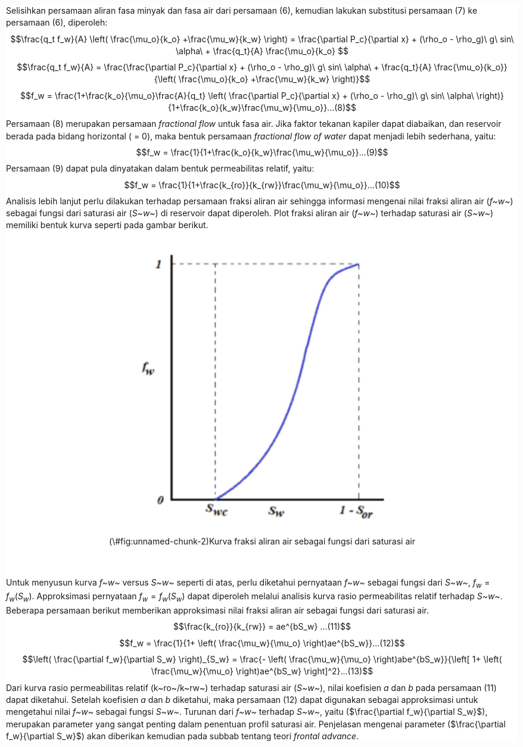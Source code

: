 Selisihkan persamaan aliran fasa minyak dan fasa air dari persamaan (6), kemudian lakukan substitusi persamaan (7) ke persamaan (6), diperoleh:
$$\frac{q_t f_w}{A} \left( \frac{\mu_o}{k_o} +\frac{\mu_w}{k_w} \right) = \frac{\partial P_c}{\partial x} + (\rho_o - \rho_g)\ g\ sin\ \alpha\ + \frac{q_t}{A} \frac{\mu_o}{k_o} $$
$$\frac{q_t f_w}{A} = \frac{\frac{\partial P_c}{\partial x} + (\rho_o - \rho_g)\ g\ sin\ \alpha\ + \frac{q_t}{A} \frac{\mu_o}{k_o}}{\left( \frac{\mu_o}{k_o} +\frac{\mu_w}{k_w} \right)}$$
$$f_w = \frac{1+\frac{k_o}{\mu_o}\frac{A}{q_t} \left( \frac{\partial P_c}{\partial x} + (\rho_o - \rho_g)\ g\ sin\ \alpha\ \right)}{1+\frac{k_o}{k_w}\frac{\mu_w}{\mu_o}}...(8)$$
Persamaan (8) merupakan persamaan _fractional flow_ untuk fasa air. Jika faktor tekanan kapiler dapat diabaikan, dan reservoir berada pada bidang horizontal ( = 0), maka bentuk persamaan _fractional flow of water_ dapat menjadi lebih sederhana, yaitu:
$$f_w = \frac{1}{1+\frac{k_o}{k_w}\frac{\mu_w}{\mu_o}}...(9)$$
Persamaan (9) dapat pula dinyatakan dalam bentuk permeabilitas relatif, yaitu:
$$f_w = \frac{1}{1+\frac{k_{ro}}{k_{rw}}\frac{\mu_w}{\mu_o}}...(10)$$
Analisis lebih lanjut perlu dilakukan terhadap persamaan fraksi aliran air sehingga informasi mengenai nilai fraksi aliran air (*f~w~*) sebagai fungsi dari saturasi air (*S~w~*) di reservoir dapat diperoleh. Plot fraksi aliran air (*f~w~*) terhadap saturasi air (*S~w~*) memiliki bentuk kurva seperti pada gambar berikut.

<div class="figure" style="text-align: center">
<img src="images/waterflood/fraksiair.png" alt="Kurva fraksi aliran air sebagai fungsi dari saturasi air" width="50%" />
<p class="caption">(\#fig:unnamed-chunk-2)Kurva fraksi aliran air sebagai fungsi dari saturasi air</p>
</div>
<p> &nbsp; </p>

Untuk menyusun kurva _f~w~_ versus *S~w~* seperti di atas, perlu diketahui pernyataan _f~w~_ sebagai fungsi dari *S~w~*, ${f_w = f_w(S_w)}$. Approksimasi pernyataan ${f_w = f_w(S_w)}$ dapat diperoleh melalui analisis kurva rasio permeabilitas relatif terhadap *S~w~*. Beberapa persamaan berikut memberikan approksimasi nilai fraksi aliran air sebagai fungsi dari saturasi air.
$$\frac{k_{ro}}{k_{rw}} = ae^{bS_w} ...(11)$$
$$f_w = \frac{1}{1+ \left( \frac{\mu_w}{\mu_o} \right)ae^{bS_w}}...(12)$$
$$\left( \frac{\partial f_w}{\partial S_w} \right)_{S_w} = \frac{- \left( \frac{\mu_w}{\mu_o} \right)abe^{bS_w}}{\left[ 1+ \left( \frac{\mu_w}{\mu_o} \right)ae^{bS_w} \right]^2}...(13)$$
Dari kurva rasio permeabilitas relatif (k~ro~/k~rw~) terhadap saturasi air (*S~w~*), nilai koefisien _a_ dan _b_ pada persamaan (11) dapat diketahui. Setelah koefisien _a_ dan _b_ diketahui, maka persamaan (12) dapat digunakan sebagai approksimasi untuk mengetahui nilai _f~w~_ sebagai fungsi *S~w~*. Turunan dari _f~w~_ terhadap *S~w~*, yaitu ($\frac{\partial f_w}{\partial S_w}$), merupakan parameter yang sangat penting dalam penentuan profil saturasi air. Penjelasan mengenai parameter ($\frac{\partial f_w}{\partial S_w}$) akan diberikan kemudian pada subbab tentang teori _frontal advance_.
